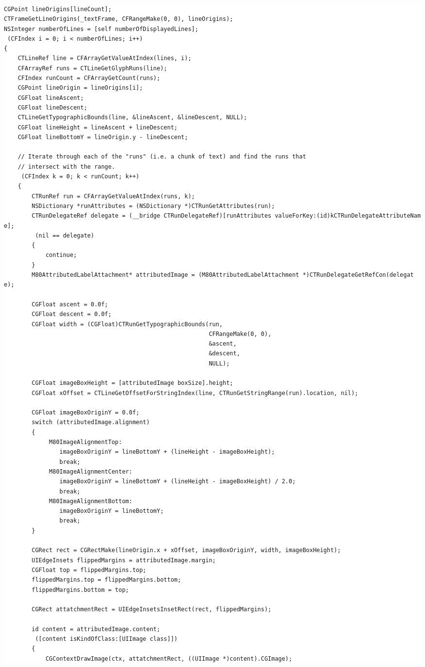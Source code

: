     CGPoint lineOrigins[lineCount];
    CTFrameGetLineOrigins(_textFrame, CFRangeMake(0, 0), lineOrigins);
    NSInteger numberOfLines = [self numberOfDisplayedLines];
     (CFIndex i = 0; i < numberOfLines; i++)
    {
        CTLineRef line = CFArrayGetValueAtIndex(lines, i);
        CFArrayRef runs = CTLineGetGlyphRuns(line);
        CFIndex runCount = CFArrayGetCount(runs);
        CGPoint lineOrigin = lineOrigins[i];
        CGFloat lineAscent;
        CGFloat lineDescent;
        CTLineGetTypographicBounds(line, &lineAscent, &lineDescent, NULL);
        CGFloat lineHeight = lineAscent + lineDescent;
        CGFloat lineBottomY = lineOrigin.y - lineDescent;

        // Iterate through each of the "runs" (i.e. a chunk of text) and find the runs that
        // intersect with the range.
         (CFIndex k = 0; k < runCount; k++)
        {
            CTRunRef run = CFArrayGetValueAtIndex(runs, k);
            NSDictionary *runAttributes = (NSDictionary *)CTRunGetAttributes(run);
            CTRunDelegateRef delegate = (__bridge CTRunDelegateRef)[runAttributes valueForKey:(id)kCTRunDelegateAttributeName];
             (nil == delegate)
            {
                continue;
            }
            M80AttributedLabelAttachment* attributedImage = (M80AttributedLabelAttachment *)CTRunDelegateGetRefCon(delegate);

            CGFloat ascent = 0.0f;
            CGFloat descent = 0.0f;
            CGFloat width = (CGFloat)CTRunGetTypographicBounds(run,
                                                               CFRangeMake(0, 0),
                                                               &ascent,
                                                               &descent,
                                                               NULL);

            CGFloat imageBoxHeight = [attributedImage boxSize].height;
            CGFloat xOffset = CTLineGetOffsetForStringIndex(line, CTRunGetStringRange(run).location, nil);

            CGFloat imageBoxOriginY = 0.0f;
            switch (attributedImage.alignment)
            {
                 M80ImageAlignmentTop:
                    imageBoxOriginY = lineBottomY + (lineHeight - imageBoxHeight);
                    break;
                 M80ImageAlignmentCenter:
                    imageBoxOriginY = lineBottomY + (lineHeight - imageBoxHeight) / 2.0;
                    break;
                 M80ImageAlignmentBottom:
                    imageBoxOriginY = lineBottomY;
                    break;
            }

            CGRect rect = CGRectMake(lineOrigin.x + xOffset, imageBoxOriginY, width, imageBoxHeight);
            UIEdgeInsets flippedMargins = attributedImage.margin;
            CGFloat top = flippedMargins.top;
            flippedMargins.top = flippedMargins.bottom;
            flippedMargins.bottom = top;

            CGRect attatchmentRect = UIEdgeInsetsInsetRect(rect, flippedMargins);

            id content = attributedImage.content;
             ([content isKindOfClass:[UIImage class]])
            {
                CGContextDrawImage(ctx, attatchmentRect, ((UIImage *)content).CGImage);

  [1]: http://www.raywenderlich.com/4147/core-text-tutorial-for-ios-making-a-magazine-app
  [2]: https://github.com/xiangwangfeng/M80AttributedLabel
  [3]: /images/ct1.jpg
  [4]: /images/ct2.jpg
  [5]: /images/ct3.jpg
  [6]: /images/ct4.jpg
  [7]: https://developer.apple.com/library/mac/documentation/TextFonts/Conceptual/CocoaTextArchitecture/Introduction/Introduction.html#//apple_ref/doc/uid/TP40009459-CH1-SW1
  [8]: https://developer.apple.com/library/mac/documentation/Cocoa/Conceptual/Rulers/Rulers.html#//apple_ref/doc/uid/10000089i
  [9]: /images/ct5.jpg
  [10]: /images/ct6.jpg
  [11]: https://github.com/xiangwangfeng/M80AttributedLabel/